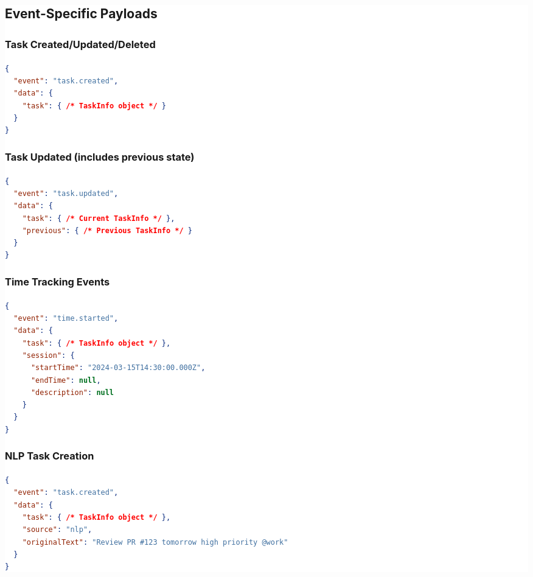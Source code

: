 ## Event-Specific Payloads

### Task Created/Updated/Deleted

```json
{
  "event": "task.created",
  "data": {
    "task": { /* TaskInfo object */ }
  }
}
```

### Task Updated (includes previous state)

```json
{
  "event": "task.updated", 
  "data": {
    "task": { /* Current TaskInfo */ },
    "previous": { /* Previous TaskInfo */ }
  }
}
```

### Time Tracking Events

```json
{
  "event": "time.started",
  "data": {
    "task": { /* TaskInfo object */ },
    "session": {
      "startTime": "2024-03-15T14:30:00.000Z",
      "endTime": null,
      "description": null
    }
  }
}
```

### NLP Task Creation

```json
{
  "event": "task.created",
  "data": {
    "task": { /* TaskInfo object */ },
    "source": "nlp",
    "originalText": "Review PR #123 tomorrow high priority @work"
  }
}
```
